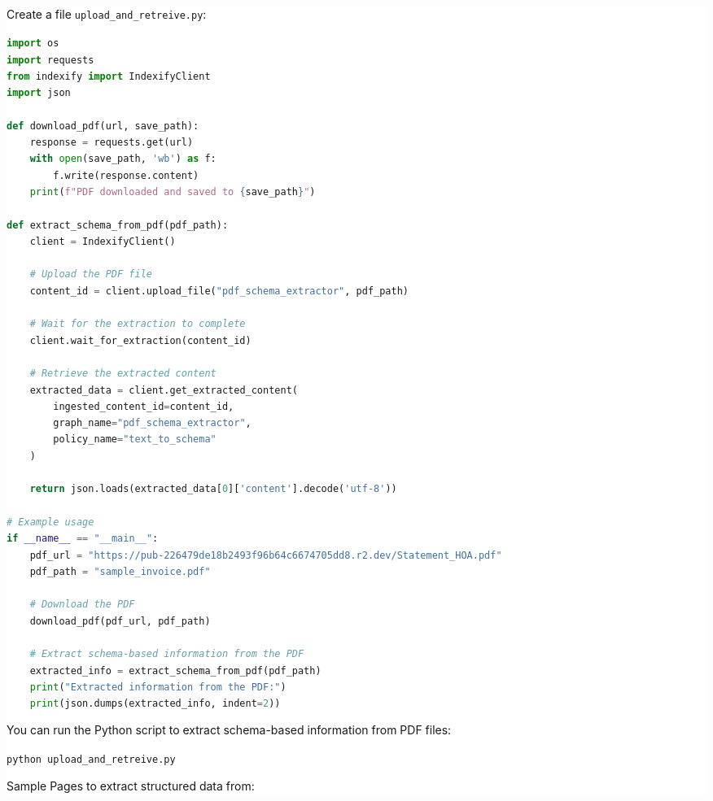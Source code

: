 Create a file `upload_and_retreive.py`:

```python
import os
import requests
from indexify import IndexifyClient
import json

def download_pdf(url, save_path):
    response = requests.get(url)
    with open(save_path, 'wb') as f:
        f.write(response.content)
    print(f"PDF downloaded and saved to {save_path}")

def extract_schema_from_pdf(pdf_path):
    client = IndexifyClient()
    
    # Upload the PDF file
    content_id = client.upload_file("pdf_schema_extractor", pdf_path)
    
    # Wait for the extraction to complete
    client.wait_for_extraction(content_id)
    
    # Retrieve the extracted content
    extracted_data = client.get_extracted_content(
        ingested_content_id=content_id,
        graph_name="pdf_schema_extractor",
        policy_name="text_to_schema"
    )
    
    return json.loads(extracted_data[0]['content'].decode('utf-8'))

# Example usage
if __name__ == "__main__":
    pdf_url = "https://pub-226479de18b2493f96b64c6674705dd8.r2.dev/Statement_HOA.pdf"
    pdf_path = "sample_invoice.pdf"
    
    # Download the PDF
    download_pdf(pdf_url, pdf_path)
    
    # Extract schema-based information from the PDF
    extracted_info = extract_schema_from_pdf(pdf_path)
    print("Extracted information from the PDF:")
    print(json.dumps(extracted_info, indent=2))
```

You can run the Python script to extract schema-based information from PDF files:
```bash
python upload_and_retreive.py
```
   Sample Pages to extract structured data from: